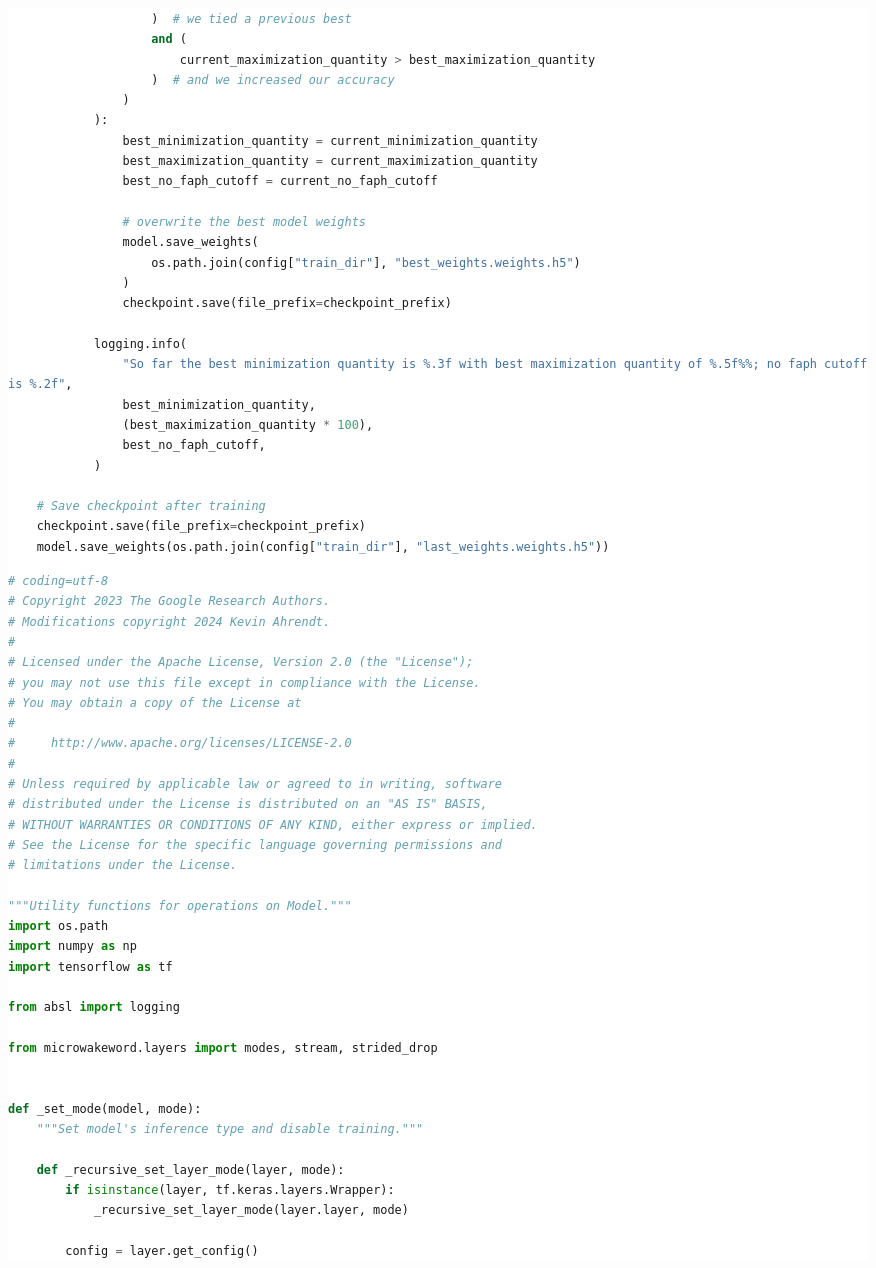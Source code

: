 ```train.py
                    )  # we tied a previous best
                    and (
                        current_maximization_quantity > best_maximization_quantity
                    )  # and we increased our accuracy
                )
            ):
                best_minimization_quantity = current_minimization_quantity
                best_maximization_quantity = current_maximization_quantity
                best_no_faph_cutoff = current_no_faph_cutoff

                # overwrite the best model weights
                model.save_weights(
                    os.path.join(config["train_dir"], "best_weights.weights.h5")
                )
                checkpoint.save(file_prefix=checkpoint_prefix)

            logging.info(
                "So far the best minimization quantity is %.3f with best maximization quantity of %.5f%%; no faph cutoff is %.2f",
                best_minimization_quantity,
                (best_maximization_quantity * 100),
                best_no_faph_cutoff,
            )

    # Save checkpoint after training
    checkpoint.save(file_prefix=checkpoint_prefix)
    model.save_weights(os.path.join(config["train_dir"], "last_weights.weights.h5"))
```

```utils.py
# coding=utf-8
# Copyright 2023 The Google Research Authors.
# Modifications copyright 2024 Kevin Ahrendt.
#
# Licensed under the Apache License, Version 2.0 (the "License");
# you may not use this file except in compliance with the License.
# You may obtain a copy of the License at
#
#     http://www.apache.org/licenses/LICENSE-2.0
#
# Unless required by applicable law or agreed to in writing, software
# distributed under the License is distributed on an "AS IS" BASIS,
# WITHOUT WARRANTIES OR CONDITIONS OF ANY KIND, either express or implied.
# See the License for the specific language governing permissions and
# limitations under the License.

"""Utility functions for operations on Model."""
import os.path
import numpy as np
import tensorflow as tf

from absl import logging

from microwakeword.layers import modes, stream, strided_drop


def _set_mode(model, mode):
    """Set model's inference type and disable training."""

    def _recursive_set_layer_mode(layer, mode):
        if isinstance(layer, tf.keras.layers.Wrapper):
            _recursive_set_layer_mode(layer.layer, mode)

        config = layer.get_config()
```